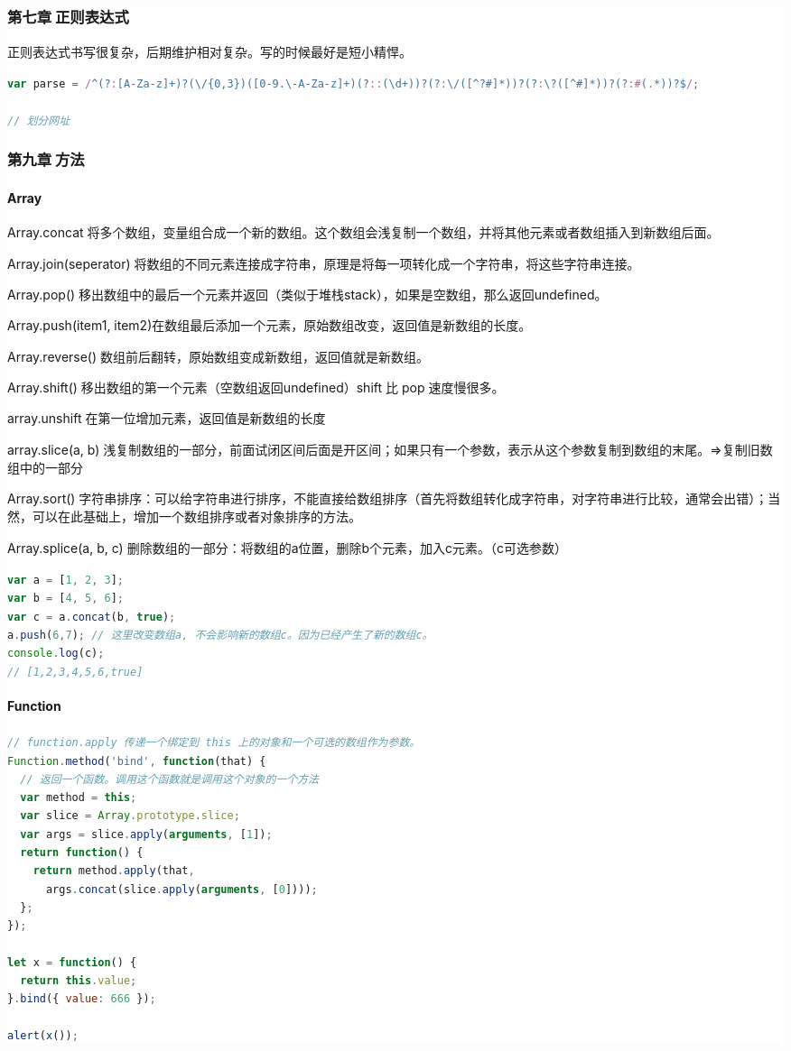 

### 第七章 正则表达式

正则表达式书写很复杂，后期维护相对复杂。写的时候最好是短小精悍。

~~~js
var parse = /^(?:[A-Za-z]+)?(\/{0,3})([0-9.\-A-Za-z]+)(?::(\d+))?(?:\/([^?#]*))?(?:\?([^#]*))?(?:#(.*))?$/;

// 划分网址
~~~



### 第九章 方法

#### Array

Array.concat 将多个数组，变量组合成一个新的数组。这个数组会浅复制一个数组，并将其他元素或者数组插入到新数组后面。

Array.join(seperator) 将数组的不同元素连接成字符串，原理是将每一项转化成一个字符串，将这些字符串连接。

Array.pop() 移出数组中的最后一个元素并返回（类似于堆栈stack），如果是空数组，那么返回undefined。

Array.push(item1, item2)在数组最后添加一个元素，原始数组改变，返回值是新数组的长度。

Array.reverse() 数组前后翻转，原始数组变成新数组，返回值就是新数组。

Array.shift() 移出数组的第一个元素（空数组返回undefined）shift 比 pop 速度慢很多。

array.unshift 在第一位增加元素，返回值是新数组的长度

array.slice(a, b) 浅复制数组的一部分，前面试闭区间后面是开区间；如果只有一个参数，表示从这个参数复制到数组的末尾。=>复制旧数组中的一部分

Array.sort() 字符串排序：可以给字符串进行排序，不能直接给数组排序（首先将数组转化成字符串，对字符串进行比较，通常会出错）；当然，可以在此基础上，增加一个数组排序或者对象排序的方法。

Array.splice(a, b, c) 删除数组的一部分：将数组的a位置，删除b个元素，加入c元素。（c可选参数）

```js
var a = [1, 2, 3];
var b = [4, 5, 6];
var c = a.concat(b, true);
a.push(6,7); // 这里改变数组a, 不会影响新的数组c。因为已经产生了新的数组c。
console.log(c);
// [1,2,3,4,5,6,true]
```

#### Function

~~~js
// function.apply 传递一个绑定到 this 上的对象和一个可选的数组作为参数。
Function.method('bind', function(that) {
  // 返回一个函数。调用这个函数就是调用这个对象的一个方法
  var method = this;
  var slice = Array.prototype.slice;
  var args = slice.apply(arguments, [1]);
  return function() {
    return method.apply(that,
      args.concat(slice.apply(arguments, [0])));
  };
});

let x = function() {
  return this.value;
}.bind({ value: 666 });

alert(x());
~~~
